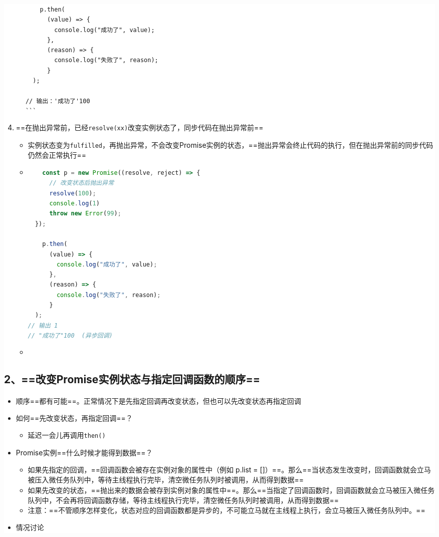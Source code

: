               p.then(
                (value) => {
                  console.log("成功了", value);
                },
                (reason) => {
                  console.log("失败了", reason);
                }
            );
          
          // 输出：'成功了'100
          ```
          
   
   4. ==在抛出异常前，已经`resolve(xx)`改变实例状态了，同步代码在抛出异常前==
   
      - 实例状态变为`fulfilled`，再抛出异常，不会改变Promise实例的状态，==抛出异常会终止代码的执行，但在抛出异常前的同步代码仍然会正常执行==
      
      - ``` js
            const p = new Promise((resolve, reject) => {
              // 改变状态后抛出异常
              resolve(100);
              console.log(1)
              throw new Error(99);
          });
          
            p.then(
              (value) => {
                console.log("成功了", value);
              },
              (reason) => {
                console.log("失败了", reason);
              }
          );
        // 输出 1 
        // "成功了"100  (异步回调)        
        ```
      
      - 

## 2、==改变Promise实例状态与指定回调函数的顺序==

- 顺序==都有可能==。正常情况下是先指定回调再改变状态，但也可以先改变状态再指定回调

- 如何==先改变状态，再指定回调==？

  - 延迟一会儿再调用`then()`

- Promise实例==什么时候才能得到数据==？

  - 如果先指定的回调，==回调函数会被存在实例对象的属性中（例如 p.list = []）==。那么==当状态发生改变时，回调函数就会立马被压入微任务队列中，等待主线程执行完毕，清空微任务队列时被调用，从而得到数据==
  - 如果先改变的状态，==抛出来的数据会被存到实例对象的属性中==。那么==当指定了回调函数时，回调函数就会立马被压入微任务队列中，不会再将回调函数存储，等待主线程执行完毕，清空微任务队列时被调用，从而得到数据==
  - 注意：==不管顺序怎样变化，状态对应的回调函数都是异步的，不可能立马就在主线程上执行，会立马被压入微任务队列中。==

- 情况讨论
